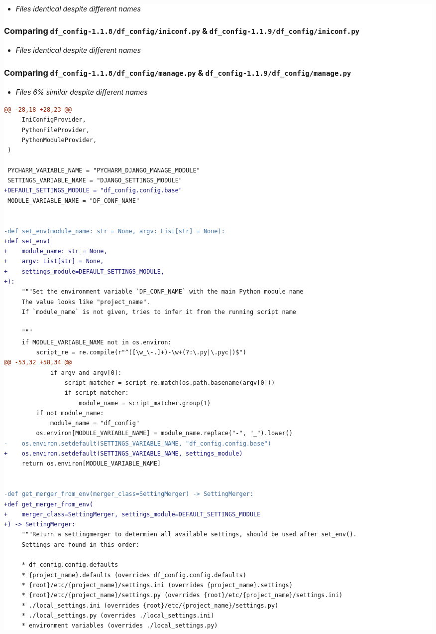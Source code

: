  * *Files identical despite different names*

### Comparing `df_config-1.1.8/df_config/iniconf.py` & `df_config-1.1.9/df_config/iniconf.py`

 * *Files identical despite different names*

### Comparing `df_config-1.1.8/df_config/manage.py` & `df_config-1.1.9/df_config/manage.py`

 * *Files 6% similar despite different names*

```diff
@@ -28,18 +28,23 @@
     IniConfigProvider,
     PythonFileProvider,
     PythonModuleProvider,
 )
 
 PYCHARM_VARIABLE_NAME = "PYCHARM_DJANGO_MANAGE_MODULE"
 SETTINGS_VARIABLE_NAME = "DJANGO_SETTINGS_MODULE"
+DEFAULT_SETTINGS_MODULE = "df_config.config.base"
 MODULE_VARIABLE_NAME = "DF_CONF_NAME"
 
 
-def set_env(module_name: str = None, argv: List[str] = None):
+def set_env(
+    module_name: str = None,
+    argv: List[str] = None,
+    settings_module=DEFAULT_SETTINGS_MODULE,
+):
     """Set the environment variable `DF_CONF_NAME` with the main Python module name
     The value looks like "project_name".
     If `module_name` is not given, tries to infer it from the running script name
 
     """
     if MODULE_VARIABLE_NAME not in os.environ:
         script_re = re.compile(r"^([\w_\-.]+)-\w+(?:\.py|\.pyc|)$")
@@ -53,32 +58,34 @@
             if argv and argv[0]:
                 script_matcher = script_re.match(os.path.basename(argv[0]))
                 if script_matcher:
                     module_name = script_matcher.group(1)
         if not module_name:
             module_name = "df_config"
         os.environ[MODULE_VARIABLE_NAME] = module_name.replace("-", "_").lower()
-    os.environ.setdefault(SETTINGS_VARIABLE_NAME, "df_config.config.base")
+    os.environ.setdefault(SETTINGS_VARIABLE_NAME, settings_module)
     return os.environ[MODULE_VARIABLE_NAME]
 
 
-def get_merger_from_env(merger_class=SettingMerger) -> SettingMerger:
+def get_merger_from_env(
+    merger_class=SettingMerger, settings_module=DEFAULT_SETTINGS_MODULE
+) -> SettingMerger:
     """Return a settingmerger to determien all available settings, should be used after set_env().
     Settings are found in this order:
 
     * df_config.config.defaults
     * {project_name}.defaults (overrides df_config.config.defaults)
     * {root}/etc/{project_name}/settings.ini (overrides {project_name}.settings)
     * {root}/etc/{project_name}/settings.py (overrides {root}/etc/{project_name}/settings.ini)
     * ./local_settings.ini (overrides {root}/etc/{project_name}/settings.py)
     * ./local_settings.py (overrides ./local_settings.ini)
     * environment variables (overrides ./local_settings.py)
```